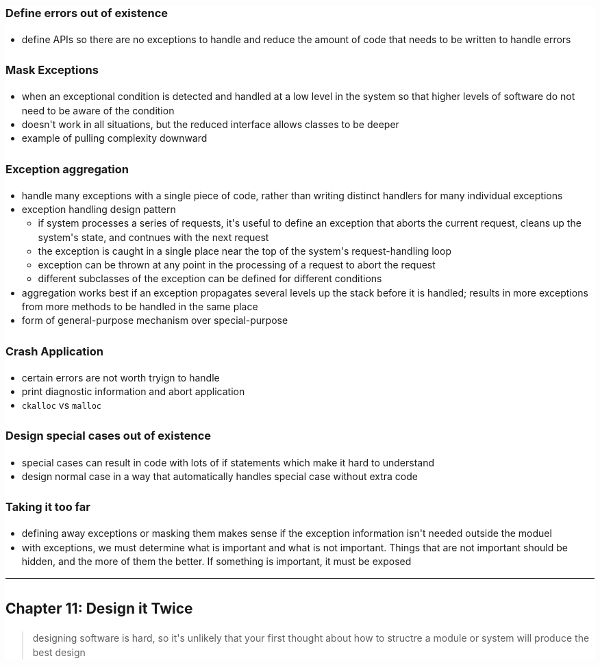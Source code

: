 ### Define errors out of existence

- define APIs so there are no exceptions to handle and reduce the amount of code that needs to be written to handle errors

### Mask Exceptions

- when an exceptional condition is detected and handled at a low level in the system so that higher levels of software do not need to be aware of the condition
- doesn't work in all situations, but the reduced interface allows classes to be deeper
- example of pulling complexity downward

### Exception aggregation

- handle many exceptions with a single piece of code, rather than writing distinct handlers for many individual exceptions
- exception handling design pattern
  - if system processes a series of requests, it's useful to define an exception that aborts the current request, cleans up the system's state, and contnues with the next request
  - the exception is caught in a single place near the top of the system's request-handling loop
  - exception can be thrown at any point in the processing of a request to abort the request
  - different subclasses of the exception can be defined for different conditions
- aggregation works best if an exception propagates several levels up the stack before it is handled; results in more exceptions from more methods to be handled in the same place
- form of general-purpose mechanism over special-purpose

### Crash Application

- certain errors are not worth tryign to handle
- print diagnostic information and abort application
- `ckalloc` vs `malloc`

### Design special cases out of existence

- special cases can result in code with lots of if statements which make it hard to understand
- design normal case in a way that automatically handles special case without extra code

### Taking it too far

- defining away exceptions or masking them makes sense if the exception information isn't needed outside the moduel
- with exceptions, we must determine what is important and what is not important. Things that are not important should be hidden, and the more of them the better. If something is important, it must be exposed

---

## Chapter 11: Design it Twice

> designing software is hard, so it's unlikely that your first thought about how to structre a module or system will produce the best design
